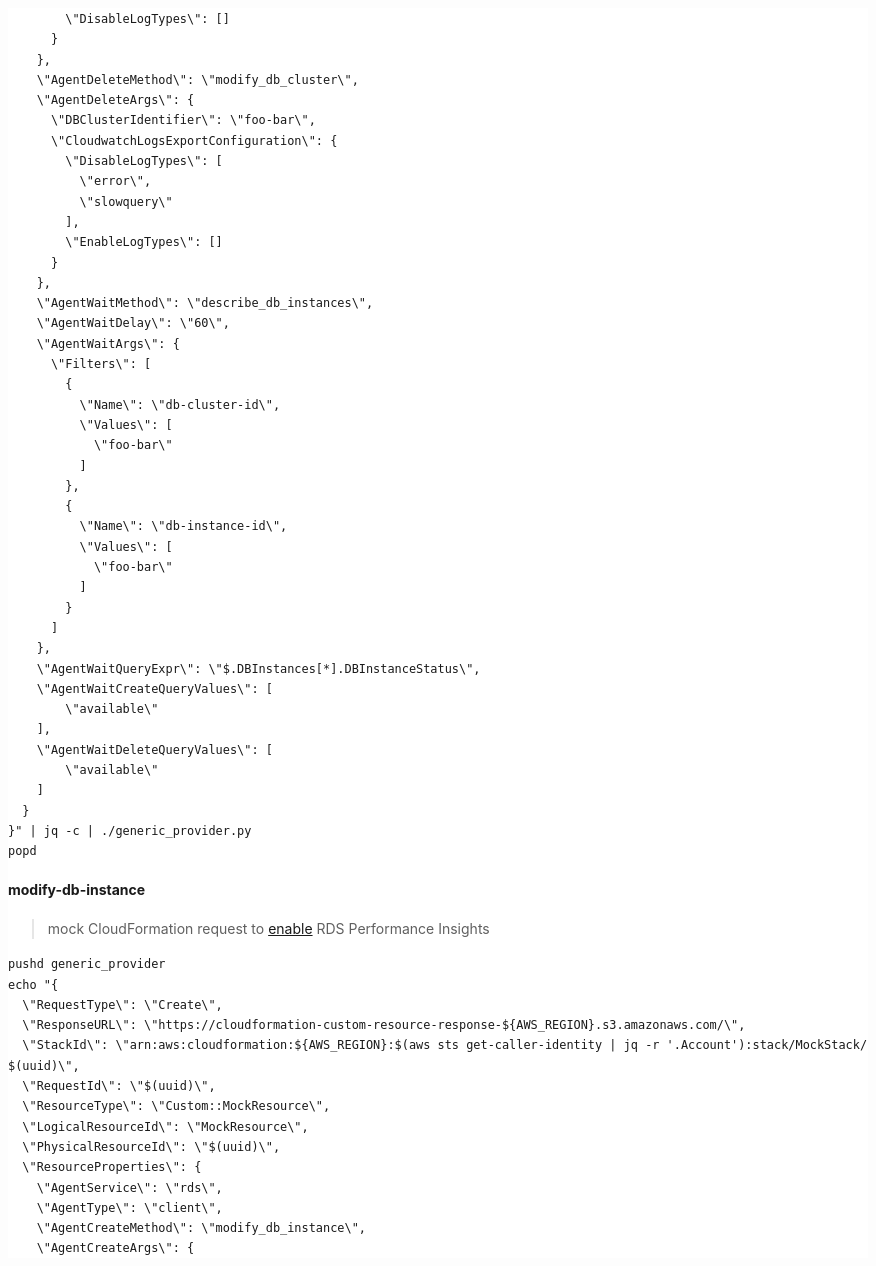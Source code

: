             \"DisableLogTypes\": []
          }
        },
        \"AgentDeleteMethod\": \"modify_db_cluster\",
        \"AgentDeleteArgs\": {
          \"DBClusterIdentifier\": \"foo-bar\",
          \"CloudwatchLogsExportConfiguration\": {
            \"DisableLogTypes\": [
              \"error\",
              \"slowquery\"
            ],
            \"EnableLogTypes\": []
          }
        },
        \"AgentWaitMethod\": \"describe_db_instances\",
        \"AgentWaitDelay\": \"60\",
        \"AgentWaitArgs\": {
          \"Filters\": [
            {
              \"Name\": \"db-cluster-id\",
              \"Values\": [
                \"foo-bar\"
              ]
            },
            {
              \"Name\": \"db-instance-id\",
              \"Values\": [
                \"foo-bar\"
              ]
            }
          ]
        },
        \"AgentWaitQueryExpr\": \"$.DBInstances[*].DBInstanceStatus\",
        \"AgentWaitCreateQueryValues\": [
            \"available\"
        ],
        \"AgentWaitDeleteQueryValues\": [
            \"available\"
        ]
      }
    }" | jq -c | ./generic_provider.py
    popd


#### modify-db-instance
> mock CloudFormation request to [enable](https://boto3.amazonaws.com/v1/documentation/api/latest/reference/services/rds.html#RDS.Client.modify_db_cluster) RDS Performance Insights

    pushd generic_provider
    echo "{
      \"RequestType\": \"Create\",
      \"ResponseURL\": \"https://cloudformation-custom-resource-response-${AWS_REGION}.s3.amazonaws.com/\",
      \"StackId\": \"arn:aws:cloudformation:${AWS_REGION}:$(aws sts get-caller-identity | jq -r '.Account'):stack/MockStack/$(uuid)\",
      \"RequestId\": \"$(uuid)\",
      \"ResourceType\": \"Custom::MockResource\",
      \"LogicalResourceId\": \"MockResource\",
      \"PhysicalResourceId\": \"$(uuid)\",
      \"ResourceProperties\": {
        \"AgentService\": \"rds\",
        \"AgentType\": \"client\",
        \"AgentCreateMethod\": \"modify_db_instance\",
        \"AgentCreateArgs\": {